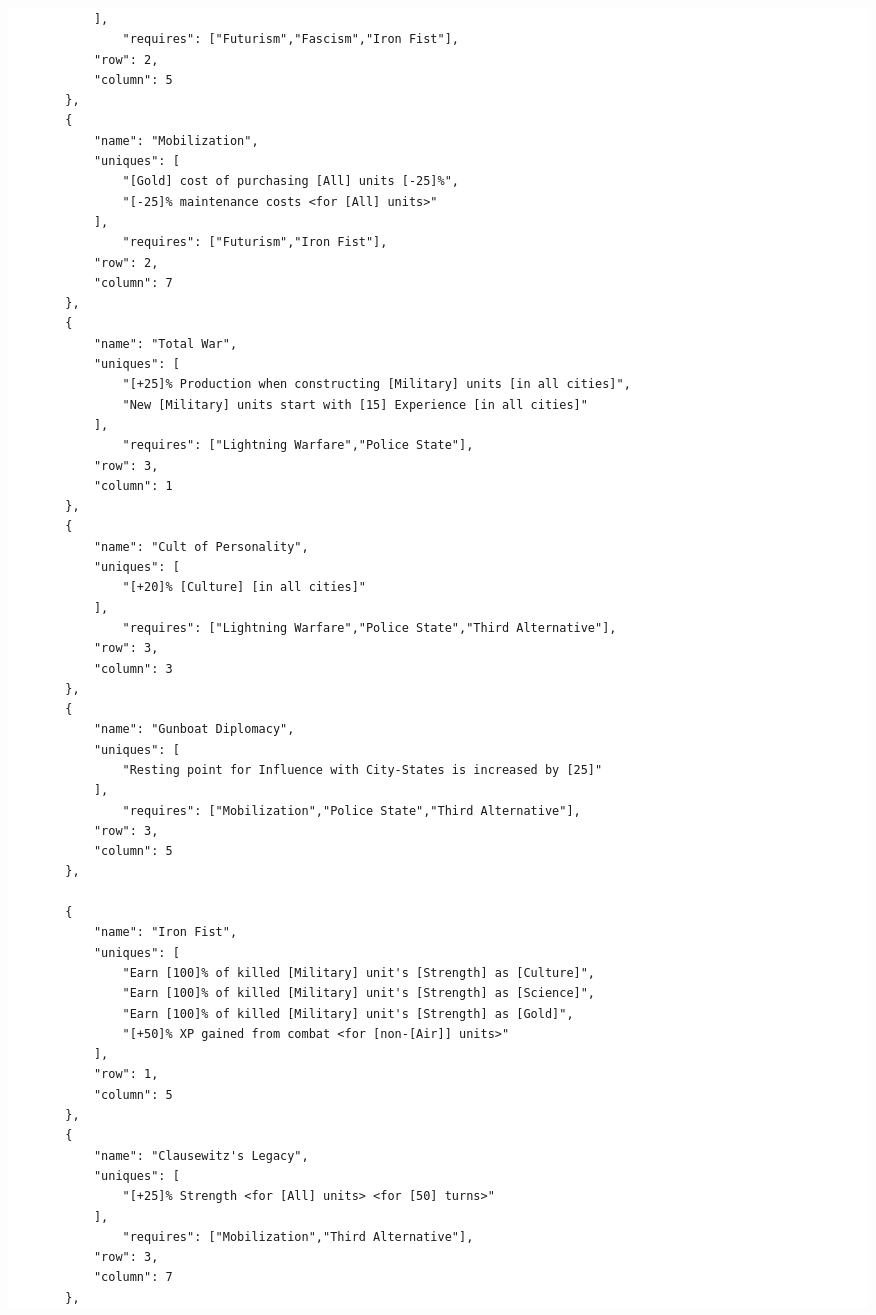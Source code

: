                 ],
            		"requires": ["Futurism","Fascism","Iron Fist"],
                "row": 2,
                "column": 5
            },
            {
                "name": "Mobilization",
                "uniques": [
                    "[Gold] cost of purchasing [All] units [-25]%",
                    "[-25]% maintenance costs <for [All] units>"
                ],
            		"requires": ["Futurism","Iron Fist"],
                "row": 2,
                "column": 7
            },
            {
                "name": "Total War",
                "uniques": [
                    "[+25]% Production when constructing [Military] units [in all cities]",
                    "New [Military] units start with [15] Experience [in all cities]"
                ],
            		"requires": ["Lightning Warfare","Police State"],
                "row": 3,
                "column": 1
            },
            {
                "name": "Cult of Personality",
                "uniques": [
                    "[+20]% [Culture] [in all cities]"
                ],
            		"requires": ["Lightning Warfare","Police State","Third Alternative"],
                "row": 3,
                "column": 3
            },
            {
                "name": "Gunboat Diplomacy",
                "uniques": [
                    "Resting point for Influence with City-States is increased by [25]"
                ],
            		"requires": ["Mobilization","Police State","Third Alternative"],
                "row": 3,
                "column": 5
            },
		
            {
                "name": "Iron Fist",
                "uniques": [
                    "Earn [100]% of killed [Military] unit's [Strength] as [Culture]",
                    "Earn [100]% of killed [Military] unit's [Strength] as [Science]",
                    "Earn [100]% of killed [Military] unit's [Strength] as [Gold]",
                    "[+50]% XP gained from combat <for [non-[Air]] units>"
                ],
                "row": 1,
                "column": 5
            },
            {
                "name": "Clausewitz's Legacy",
                "uniques": [
                    "[+25]% Strength <for [All] units> <for [50] turns>"
                ],
            		"requires": ["Mobilization","Third Alternative"],
                "row": 3,
                "column": 7
            },